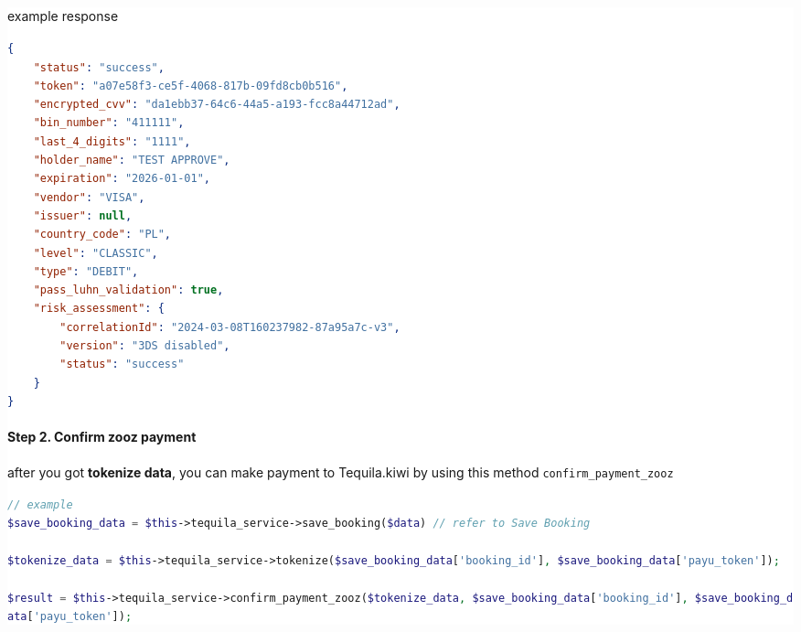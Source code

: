 example response
```json
{
    "status": "success",
    "token": "a07e58f3-ce5f-4068-817b-09fd8cb0b516",
    "encrypted_cvv": "da1ebb37-64c6-44a5-a193-fcc8a44712ad",
    "bin_number": "411111",
    "last_4_digits": "1111",
    "holder_name": "TEST APPROVE",
    "expiration": "2026-01-01",
    "vendor": "VISA",
    "issuer": null,
    "country_code": "PL",
    "level": "CLASSIC",
    "type": "DEBIT",
    "pass_luhn_validation": true,
    "risk_assessment": {
        "correlationId": "2024-03-08T160237982-87a95a7c-v3",
        "version": "3DS disabled",
        "status": "success"
    }
}
```

#### Step 2. Confirm zooz payment
after you got __tokenize data__, you can make payment to Tequila.kiwi by using this method `confirm_payment_zooz`

```php
// example
$save_booking_data = $this->tequila_service->save_booking($data) // refer to Save Booking

$tokenize_data = $this->tequila_service->tokenize($save_booking_data['booking_id'], $save_booking_data['payu_token']);

$result = $this->tequila_service->confirm_payment_zooz($tokenize_data, $save_booking_data['booking_id'], $save_booking_data['payu_token']);
```